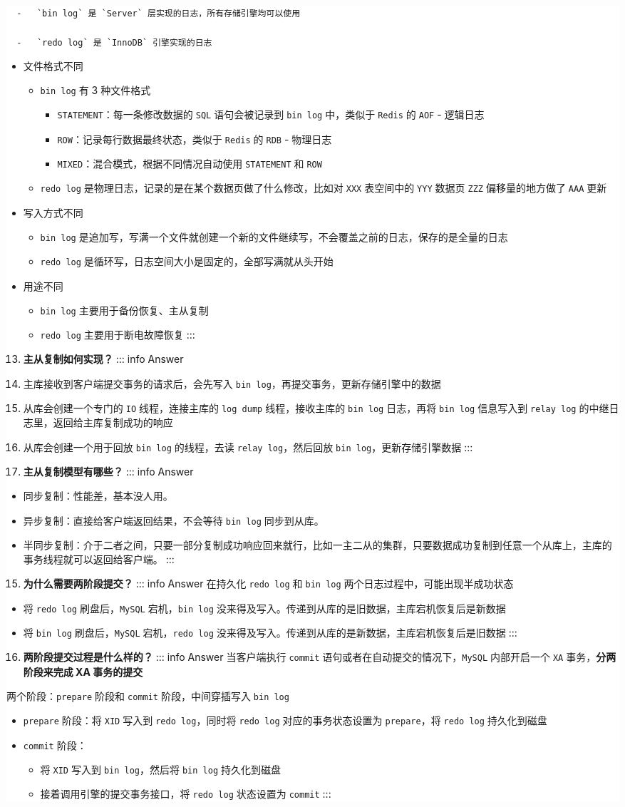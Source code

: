       -   `bin log` 是 `Server` 层实现的日志，所有存储引擎均可以使用

      -   `redo log` 是 `InnoDB` 引擎实现的日志

  -   文件格式不同
  
      -   `bin log` 有 3 种文件格式

          -   `STATEMENT`：每一条修改数据的 `SQL` 语句会被记录到 `bin log` 中，类似于 `Redis` 的 `AOF` - 逻辑日志

          -   `ROW`：记录每行数据最终状态，类似于 `Redis` 的 `RDB` - 物理日志

          -   `MIXED`：混合模式，根据不同情况自动使用 `STATEMENT` 和 `ROW`

      -   `redo log` 是物理日志，记录的是在某个数据页做了什么修改，比如对 `XXX` 表空间中的 `YYY` 数据页 `ZZZ` 偏移量的地方做了 `AAA` 更新

  -   写入方式不同

      -   `bin log` 是追加写，写满一个文件就创建一个新的文件继续写，不会覆盖之前的日志，保存的是全量的日志

      -   `redo log` 是循环写，日志空间大小是固定的，全部写满就从头开始

  -   用途不同

      -   `bin log` 主要用于备份恢复、主从复制

      -   `redo log` 主要用于断电故障恢复
:::

13.   **主从复制如何实现？**
::: info Answer
  1.   主库接收到客户端提交事务的请求后，会先写入 `bin log`，再提交事务，更新存储引擎中的数据

  2.   从库会创建一个专门的 `IO` 线程，连接主库的 `log dump` 线程，接收主库的 `bin log` 日志，再将 `bin log` 信息写入到 `relay log` 的中继日志里，返回给主库复制成功的响应

  3.   从库会创建一个用于回放 `bin log` 的线程，去读 `relay log`，然后回放 `bin log`，更新存储引擎数据
:::

14.   **主从复制模型有哪些？**
::: info Answer
  -   同步复制：性能差，基本没人用。

  -   异步复制：直接给客户端返回结果，不会等待 `bin log` 同步到从库。

  -   半同步复制：介于二者之间，只要一部分复制成功响应回来就行，比如一主二从的集群，只要数据成功复制到任意一个从库上，主库的事务线程就可以返回给客户端。
::: 

15.   **为什么需要两阶段提交？**
::: info Answer
  在持久化 `redo log` 和 `bin log` 两个日志过程中，可能出现半成功状态

  -   将 `redo log` 刷盘后，`MySQL` 宕机，`bin log` 没来得及写入。传递到从库的是旧数据，主库宕机恢复后是新数据

  -   将 `bin log` 刷盘后，`MySQL` 宕机，`redo log` 没来得及写入。传递到从库的是新数据，主库宕机恢复后是旧数据
:::

16.   **两阶段提交过程是什么样的？**
::: info Answer
  当客户端执行 `commit` 语句或者在自动提交的情况下，`MySQL` 内部开启一个 `XA` 事务，**分两阶段来完成 XA 事务的提交**

  两个阶段：`prepare` 阶段和 `commit` 阶段，中间穿插写入 `bin log`

  -   `prepare` 阶段：将 `XID` 写入到 `redo log`，同时将 `redo log` 对应的事务状态设置为 `prepare`，将 `redo log` 持久化到磁盘

  -   `commit` 阶段：
  
      -   将 `XID` 写入到 `bin log`，然后将 `bin log` 持久化到磁盘

      -   接着调用引擎的提交事务接口，将 `redo log` 状态设置为 `commit`
:::